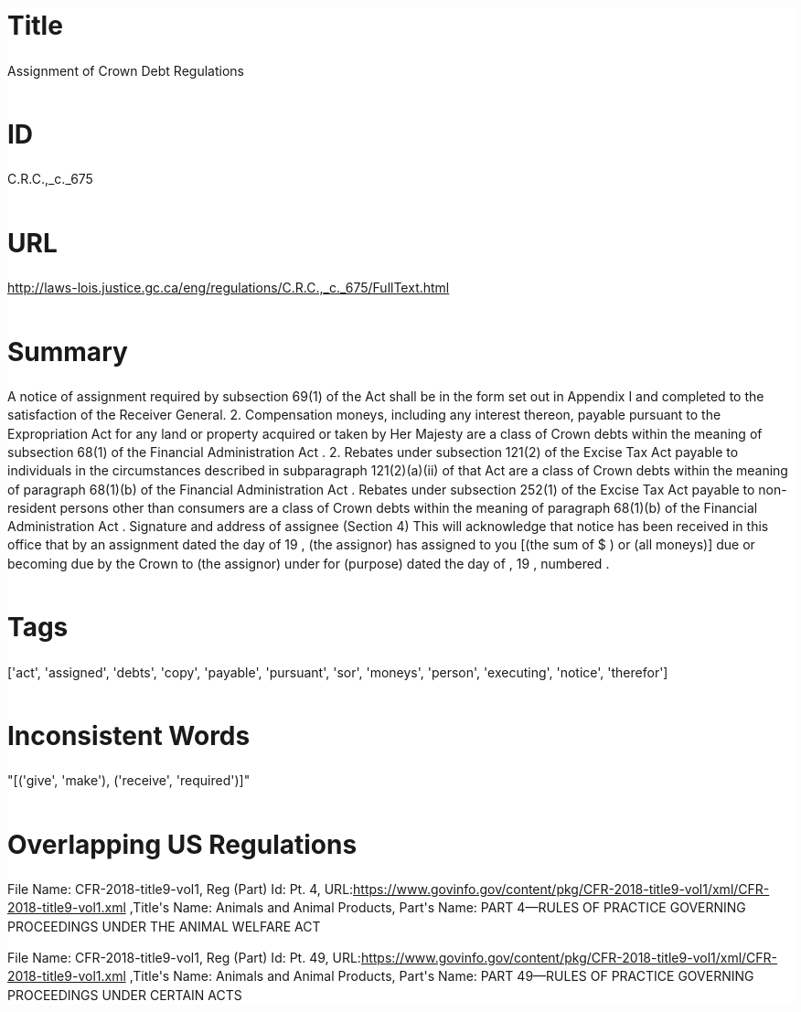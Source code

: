 # Title
Assignment of Crown Debt Regulations


# ID
C.R.C.,_c._675

# URL
http://laws-lois.justice.gc.ca/eng/regulations/C.R.C.,_c._675/FullText.html


# Summary
A notice of assignment required by subsection 69(1) of the Act shall be in the form set out in Appendix I and completed to the satisfaction of the Receiver General.
2. Compensation moneys, including any interest thereon, payable pursuant to the  Expropriation Act  for any land or property acquired or taken by Her Majesty are a class of Crown debts within the meaning of subsection 68(1) of the  Financial Administration Act .
2. Rebates under subsection 121(2) of the  Excise Tax Act  payable to individuals in the circumstances described in subparagraph 121(2)(a)(ii) of that Act are a class of Crown debts within the meaning of paragraph 68(1)(b) of the  Financial Administration Act .
Rebates under subsection 252(1) of the  Excise Tax Act  payable to non-resident persons other than consumers are a class of Crown debts within the meaning of paragraph 68(1)(b) of the  Financial Administration Act .
Signature and address of assignee (Section 4) This will acknowledge that notice has been received in this office that by an assignment dated the   day of   19 , (the assignor)   has assigned to you [(the sum of $ ) or (all moneys)] due or becoming due by the Crown to   (the assignor) under   for (purpose) dated the   day of  , 19 , numbered .


# Tags
['act', 'assigned', 'debts', 'copy', 'payable', 'pursuant', 'sor', 'moneys', 'person', 'executing', 'notice', 'therefor']


# Inconsistent Words
"[('give', 'make'), ('receive', 'required')]"


# Overlapping US Regulations
File Name: CFR-2018-title9-vol1, Reg (Part) Id: Pt. 4, URL:https://www.govinfo.gov/content/pkg/CFR-2018-title9-vol1/xml/CFR-2018-title9-vol1.xml
,Title's Name: Animals and Animal Products, Part's Name: PART 4—RULES OF PRACTICE GOVERNING PROCEEDINGS UNDER THE ANIMAL WELFARE ACT

File Name: CFR-2018-title9-vol1, Reg (Part) Id: Pt. 49, URL:https://www.govinfo.gov/content/pkg/CFR-2018-title9-vol1/xml/CFR-2018-title9-vol1.xml
,Title's Name: Animals and Animal Products, Part's Name: PART 49—RULES OF PRACTICE GOVERNING PROCEEDINGS UNDER CERTAIN ACTS
